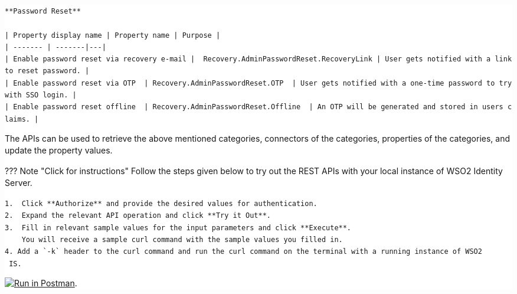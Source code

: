     **Password Reset**
    
    | Property display name | Property name | Purpose |
    | ------- | -------|---|
    | Enable password reset via recovery e-mail |  Recovery.AdminPasswordReset.RecoveryLink | User gets notified with a link to reset password. |
    | Enable password reset via OTP  | Recovery.AdminPasswordReset.OTP  | User gets notified with a one-time password to try with SSO login. |
    | Enable password reset offline  | Recovery.AdminPasswordReset.Offline  | An OTP will be generated and stored in users claims. |

The APIs can be used to retrieve the above mentioned categories, connectors of the categories, properties of the categories, and update the property values.

??? Note "Click for instructions"
    Follow the steps given below to try out the REST APIs with your local instance of WSO2 Identity Server. 
    
    1.  Click **Authorize** and provide the desired values for authentication. 
    2.  Expand the relevant API operation and click **Try it Out**.  
    3.  Fill in relevant sample values for the input parameters and click **Execute**. 
        You will receive a sample curl command with the sample values you filled in. 
    4. Add a `-k` header to the curl command and run the curl command on the terminal with a running instance of WSO2
     IS.
    
<div id="swagger-ui"></div>
<script>
window.onload = function() {
  // Begin Swagger UI call region
  const ui = SwaggerUIBundle({
    url: "../../restapis/identity-governance.yaml",
    dom_id: '#swagger-ui',
    deepLinking: true,
    validatorUrl: null,
    presets: [
      SwaggerUIBundle.presets.apis,
      SwaggerUIStandalonePreset
    ],
    plugins: [
      SwaggerUIBundle.plugins.DownloadUrl
    ],
    layout: "StandaloneLayout"
  })
  // End Swagger UI call region

  window.ui = ui
}
</script>

[![Run in Postman](https://run.pstmn.io/button.svg)](https://www.getpostman.com/run-collection/13f70a73e4231606b363).
